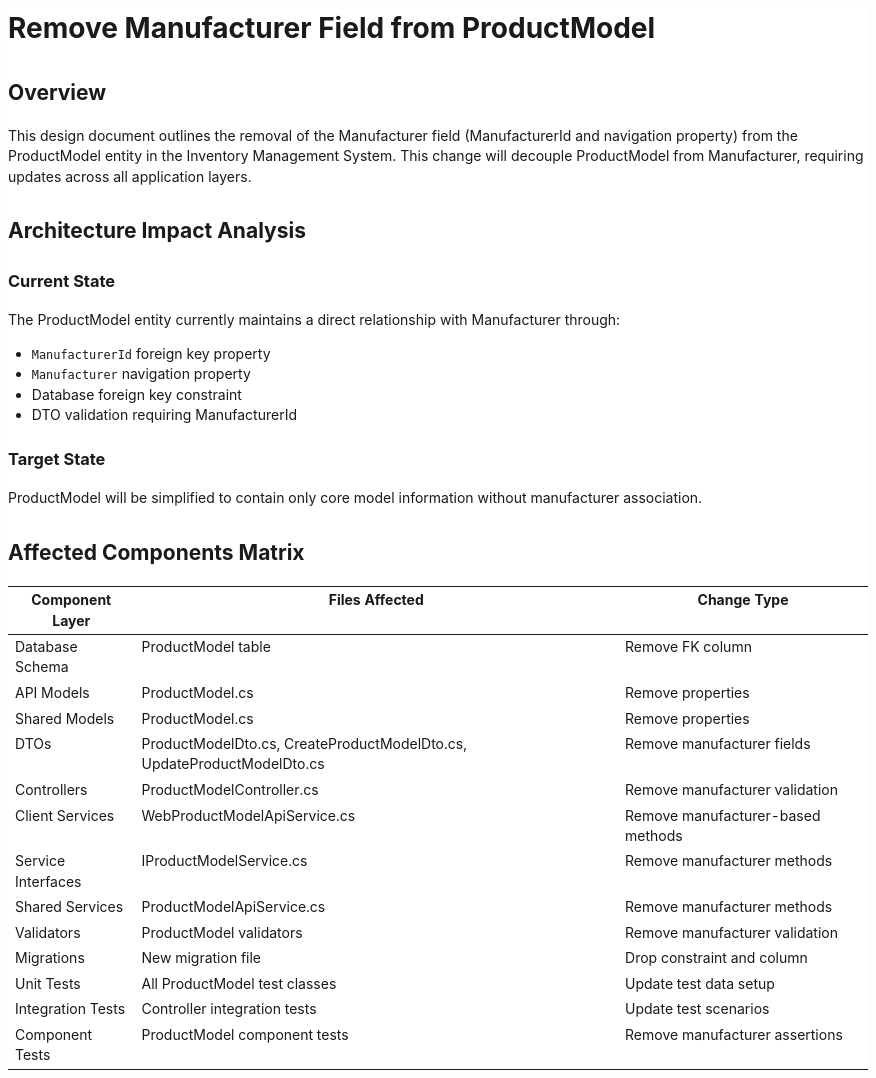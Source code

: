 # Remove Manufacturer Field from ProductModel

## Overview

This design document outlines the removal of the Manufacturer field (ManufacturerId and navigation property) from the ProductModel entity in the Inventory Management System. This change will decouple ProductModel from Manufacturer, requiring updates across all application layers.

## Architecture Impact Analysis

### Current State
The ProductModel entity currently maintains a direct relationship with Manufacturer through:
- `ManufacturerId` foreign key property
- `Manufacturer` navigation property
- Database foreign key constraint
- DTO validation requiring ManufacturerId

### Target State
ProductModel will be simplified to contain only core model information without manufacturer association.

## Affected Components Matrix

| Component Layer | Files Affected | Change Type |
|-----------------|---------------|-------------|
| Database Schema | ProductModel table | Remove FK column |
| API Models | ProductModel.cs | Remove properties |
| Shared Models | ProductModel.cs | Remove properties |
| DTOs | ProductModelDto.cs, CreateProductModelDto.cs, UpdateProductModelDto.cs | Remove manufacturer fields |
| Controllers | ProductModelController.cs | Remove manufacturer validation |
| Client Services | WebProductModelApiService.cs | Remove manufacturer-based methods |
| Service Interfaces | IProductModelService.cs | Remove manufacturer methods |
| Shared Services | ProductModelApiService.cs | Remove manufacturer methods |
| Validators | ProductModel validators | Remove manufacturer validation |
| Migrations | New migration file | Drop constraint and column |
| Unit Tests | All ProductModel test classes | Update test data setup |
| Integration Tests | Controller integration tests | Update test scenarios |
| Component Tests | ProductModel component tests | Remove manufacturer assertions |
